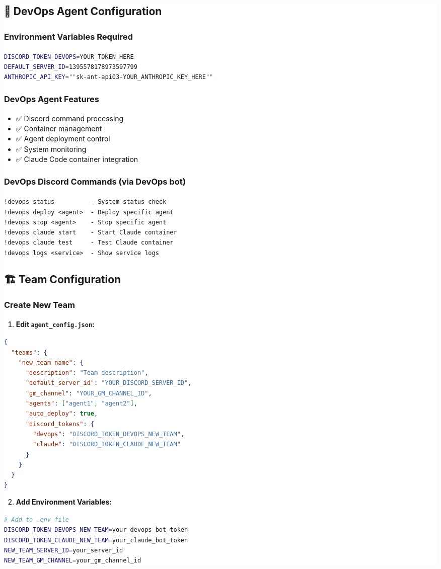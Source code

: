 ## 🤖 **DevOps Agent Configuration**

### Environment Variables Required
```bash
DISCORD_TOKEN_DEVOPS=YOUR_TOKEN_HERE
DEFAULT_SERVER_ID=1395578178973597799
ANTHROPIC_API_KEY=""sk-ant-api03-YOUR_ANTHROPIC_KEY_HERE""
```

### DevOps Agent Features
- ✅ Discord command processing
- ✅ Container management  
- ✅ Agent deployment control
- ✅ System monitoring
- ✅ Claude Code container integration

### DevOps Discord Commands (via DevOps bot)
```
!devops status          - System status check
!devops deploy <agent>  - Deploy specific agent
!devops stop <agent>    - Stop specific agent  
!devops claude start    - Start Claude container
!devops claude test     - Test Claude container
!devops logs <service>  - Show service logs
```

## 🏗️ **Team Configuration**

### Create New Team
1. **Edit `agent_config.json`:**
```json
{
  "teams": {
    "new_team_name": {
      "description": "Team description",
      "default_server_id": "YOUR_DISCORD_SERVER_ID",
      "gm_channel": "YOUR_GM_CHANNEL_ID", 
      "agents": ["agent1", "agent2"],
      "auto_deploy": true,
      "discord_tokens": {
        "devops": "DISCORD_TOKEN_DEVOPS_NEW_TEAM",
        "claude": "DISCORD_TOKEN_CLAUDE_NEW_TEAM"
      }
    }
  }
}
```

2. **Add Environment Variables:**
```bash
# Add to .env file
DISCORD_TOKEN_DEVOPS_NEW_TEAM=your_devops_bot_token
DISCORD_TOKEN_CLAUDE_NEW_TEAM=your_claude_bot_token
NEW_TEAM_SERVER_ID=your_server_id
NEW_TEAM_GM_CHANNEL=your_gm_channel_id
```
